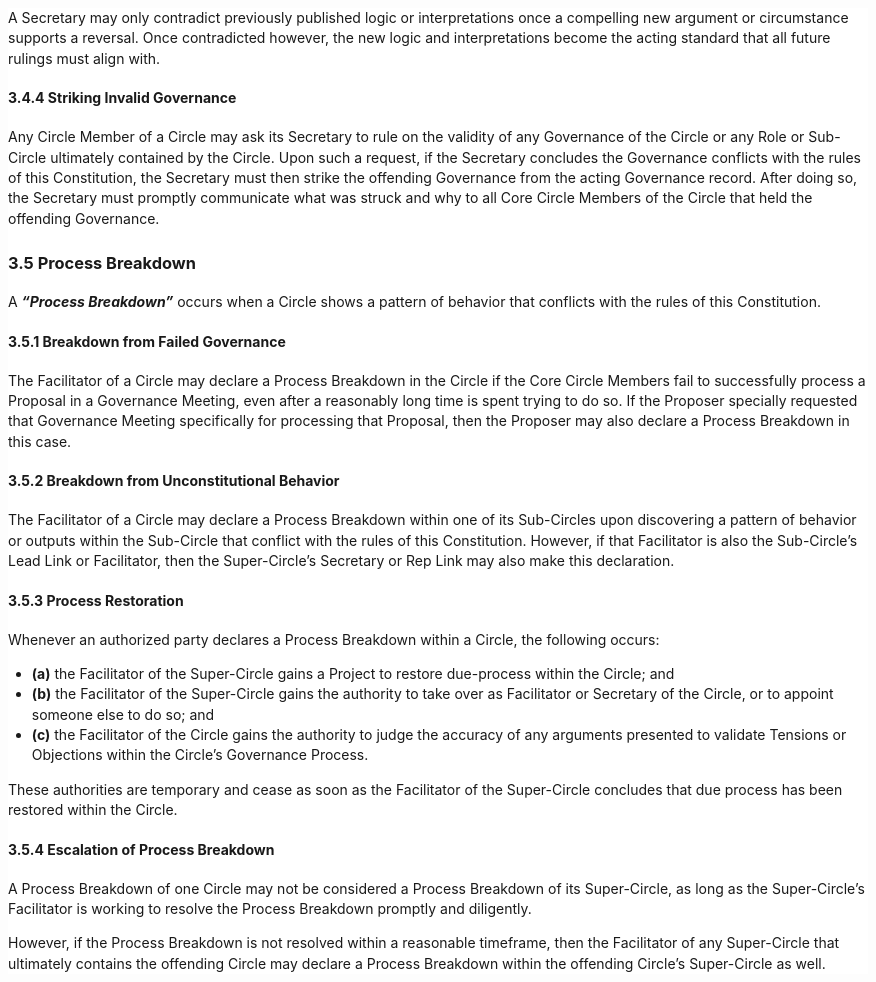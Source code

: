 A Secretary may only contradict previously published logic or interpretations once a compelling new argument or circumstance supports a reversal. Once contradicted however, the new logic and interpretations become the acting standard that all future rulings must align with.

#### 3.4.4 Striking Invalid Governance

Any Circle Member of a Circle may ask its Secretary to rule on the validity of any Governance of the Circle or any Role or Sub-Circle ultimately contained by the Circle. Upon such a request, if the Secretary concludes the Governance conflicts with the rules of this Constitution, the Secretary must then strike the offending Governance from the acting Governance record. After doing so, the Secretary must promptly communicate what was struck and why to all Core Circle Members of the Circle that held the offending Governance.

### 3.5 Process Breakdown

A **_“Process Breakdown”_** occurs when a Circle shows a pattern of behavior that conflicts with the rules of this Constitution.

#### 3.5.1 Breakdown from Failed Governance

The Facilitator of a Circle may declare a Process Breakdown in the Circle if the Core Circle Members fail to successfully process a Proposal in a Governance Meeting, even after a reasonably long time is spent trying to do so. If the Proposer specially requested that Governance Meeting specifically for processing that Proposal, then the Proposer may also declare a Process Breakdown in this case.

#### 3.5.2 Breakdown from Unconstitutional Behavior

The Facilitator of a Circle may declare a Process Breakdown within one of its Sub-Circles upon discovering a pattern of behavior or outputs within the Sub-Circle that conflict with the rules of this Constitution. However, if that Facilitator is also the Sub-Circle’s Lead Link or Facilitator, then the Super-Circle’s Secretary or Rep Link may also make this declaration.

#### 3.5.3 Process Restoration

Whenever an authorized party declares a Process Breakdown within a Circle, the following occurs:

- **(a)** the Facilitator of the Super-Circle gains a Project to restore due-process within the Circle; and
- **(b)** the Facilitator of the Super-Circle gains the authority to take over as Facilitator or Secretary of the Circle, or to appoint someone else to do so; and
- **(c)** the Facilitator of the Circle gains the authority to judge the accuracy of any arguments presented to validate Tensions or Objections within the Circle’s Governance Process.

These authorities are temporary and cease as soon as the Facilitator of the Super-Circle concludes that due process has been restored within the Circle.

#### 3.5.4 Escalation of Process Breakdown

A Process Breakdown of one Circle may not be considered a Process Breakdown of its Super-Circle, as long as the Super-Circle’s Facilitator is working to resolve the Process Breakdown promptly and diligently.

However, if the Process Breakdown is not resolved within a reasonable timeframe, then the Facilitator of any Super-Circle that ultimately contains the offending Circle may declare a Process Breakdown within the offending Circle’s Super-Circle as well.
